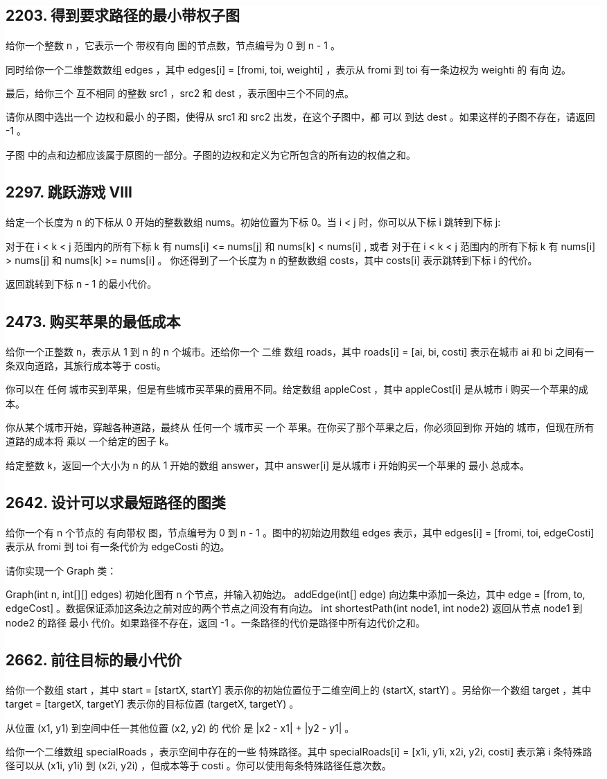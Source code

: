 ## 2203. 得到要求路径的最小带权子图

给你一个整数 n ，它表示一个 带权有向 图的节点数，节点编号为 0 到 n - 1 。

同时给你一个二维整数数组 edges ，其中 edges[i] = [fromi, toi, weighti] ，表示从 fromi 到 toi 有一条边权为 weighti 的 有向 边。

最后，给你三个 互不相同 的整数 src1 ，src2 和 dest ，表示图中三个不同的点。

请你从图中选出一个 边权和最小 的子图，使得从 src1 和 src2 出发，在这个子图中，都 可以 到达 dest 。如果这样的子图不存在，请返回 -1 。

子图 中的点和边都应该属于原图的一部分。子图的边权和定义为它所包含的所有边的权值之和。



## 2297. 跳跃游戏 VIII

给定一个长度为 n 的下标从 0 开始的整数数组 nums。初始位置为下标 0。当 i < j 时，你可以从下标 i 跳转到下标 j:

对于在 i < k < j 范围内的所有下标 k 有 nums[i] <= nums[j] 和 nums[k] < nums[i] , 或者
对于在 i < k < j 范围内的所有下标 k 有 nums[i] > nums[j] 和 nums[k] >= nums[i] 。
你还得到了一个长度为 n 的整数数组 costs，其中 costs[i] 表示跳转到下标 i 的代价。

返回跳转到下标 n - 1 的最小代价。

## 2473. 购买苹果的最低成本

给你一个正整数  n，表示从 1 到 n 的 n 个城市。还给你一个 二维 数组 roads，其中 roads[i] = [ai, bi, costi] 表示在城市 ai 和 bi 之间有一条双向道路，其旅行成本等于 costi。

你可以在 任何 城市买到苹果，但是有些城市买苹果的费用不同。给定数组 appleCost ，其中 appleCost[i] 是从城市 i 购买一个苹果的成本。

你从某个城市开始，穿越各种道路，最终从 任何一个 城市买 一个 苹果。在你买了那个苹果之后，你必须回到你 开始的 城市，但现在所有道路的成本将 乘以 一个给定的因子 k。

给定整数 k，返回一个大小为 n 的从 1 开始的数组 answer，其中 answer[i] 是从城市 i 开始购买一个苹果的 最小 总成本。

## 2642. 设计可以求最短路径的图类

给你一个有 n 个节点的 有向带权 图，节点编号为 0 到 n - 1 。图中的初始边用数组 edges 表示，其中 edges[i] = [fromi, toi, edgeCosti] 表示从 fromi 到 toi 有一条代价为 edgeCosti 的边。

请你实现一个 Graph 类：

Graph(int n, int[][] edges) 初始化图有 n 个节点，并输入初始边。
addEdge(int[] edge) 向边集中添加一条边，其中 edge = [from, to, edgeCost] 。数据保证添加这条边之前对应的两个节点之间没有有向边。
int shortestPath(int node1, int node2) 返回从节点 node1 到 node2 的路径 最小 代价。如果路径不存在，返回 -1 。一条路径的代价是路径中所有边代价之和。


## 2662. 前往目标的最小代价

给你一个数组 start ，其中 start = [startX, startY] 表示你的初始位置位于二维空间上的 (startX, startY) 。另给你一个数组 target ，其中 target = [targetX, targetY] 表示你的目标位置 (targetX, targetY) 。

从位置 (x1, y1) 到空间中任一其他位置 (x2, y2) 的 代价 是 |x2 - x1| + |y2 - y1| 。

给你一个二维数组 specialRoads ，表示空间中存在的一些 特殊路径。其中 specialRoads[i] = [x1i, y1i, x2i, y2i, costi] 表示第 i 条特殊路径可以从 (x1i, y1i) 到 (x2i, y2i) ，但成本等于 costi 。你可以使用每条特殊路径任意次数。
